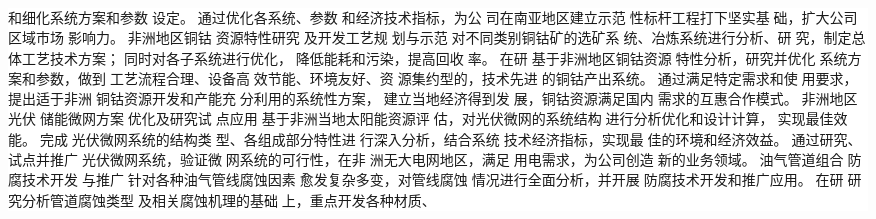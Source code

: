 和细化系统方案和参数
设定。
通过优化各系统、参数
和经济技术指标，为公
司在南亚地区建立示范
性标杆工程打下坚实基
础，扩大公司区域市场
影响力。
非洲地区铜钴
资源特性研究
及开发工艺规
划与示范
对不同类别铜钴矿的选矿系
统、冶炼系统进行分析、研
究，制定总体工艺技术方案；
同时对各子系统进行优化，
降低能耗和污染，提高回收
率。
在研
基于非洲地区铜钴资源
特性分析，研究并优化
系统方案和参数，做到
工艺流程合理、设备高
效节能、环境友好、资
源集约型的，技术先进
的铜钴产出系统。
通过满足特定需求和使
用要求，提出适于非洲
铜钴资源开发和产能充
分利用的系统性方案，
建立当地经济得到发
展，铜钴资源满足国内
需求的互惠合作模式。
非洲地区光伏
储能微网方案
优化及研究试
点应用
基于非洲当地太阳能资源评
估，对光伏微网的系统结构
进行分析优化和设计计算，
实现最佳效能。
完成
光伏微网系统的结构类
型、各组成部分特性进
行深入分析，结合系统
技术经济指标，实现最
佳的环境和经济效益。
通过研究、试点并推广
光伏微网系统，验证微
网系统的可行性，在非
洲无大电网地区，满足
用电需求，为公司创造
新的业务领域。
油气管道组合
防腐技术开发
与推广
针对各种油气管线腐蚀因素
愈发复杂多变，对管线腐蚀
情况进行全面分析，并开展
防腐技术开发和推广应用。
在研
研究分析管道腐蚀类型
及相关腐蚀机理的基础
上，重点开发各种材质、